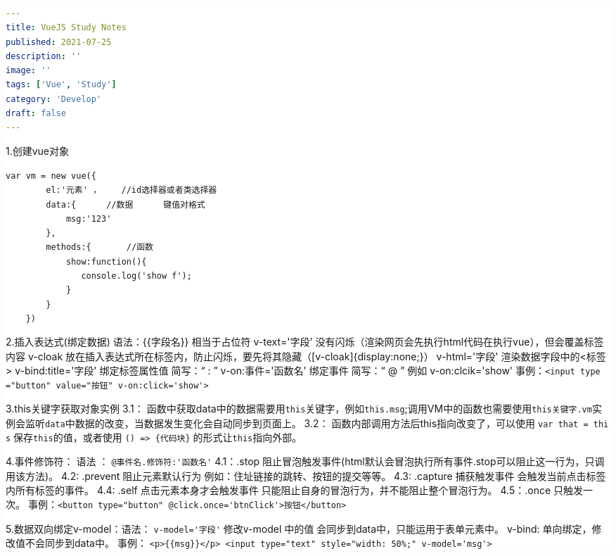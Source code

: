```yaml
---
title: VueJS Study Notes
published: 2021-07-25
description: ''
image: ''
tags: ['Vue', 'Study']
category: 'Develop'
draft: false
---
```


1.创建vue对象
```vuejs
var vm = new vue({
        el:'元素' ，    //id选择器或者类选择器
        data:{      //数据      键值对格式
            msg:'123'
        },
        methods:{       //函数
            show:function(){
               console.log('show f');
            }
        }
    })
```

2.插入表达式(绑定数据) 语法：{{字段名}}     相当于占位符
    v-text='字段'   没有闪烁（渲染网页会先执行html代码在执行vue），但会覆盖标签内容
    v-cloak    放在插入表达式所在标签内，防止闪烁，要先将其隐藏（[v-cloak]{display:none;}）
    v-html='字段'    渲染数据字段中的<标签>
    v-bind:title='字段'    绑定标签属性值   简写：“ : ”
    v-on:事件='函数名'     绑定事件 简写：“ @ ”    例如 v-on:clcik='show'
    事例：`<input type="button" value="按钮" v-on:click='show'>`

 3.this关键字获取对象实例
    3.1： 函数中获取data中的数据需要用`this`关键字，例如`this.msg`;调用VM中的函数也需要使用`this关键字.vm`实例会监听`data`中数据的改变，当数据发生变化会自动同步到页面上。
    3.2： 函数内部调用方法后this指向改变了，可以使用 `var that = this` 保存`this`的值，或者使用 `() => {代码块}`  的形式让`this`指向外部。

4.事件修饰符：  语法 ： `@事件名.修饰符:'函数名'`
    4.1：.stop 阻止冒泡触发事件(html默认会冒泡执行所有事件.stop可以阻止这一行为，只调用该方法)。
    4.2: .prevent 阻止元素默认行为 例如：住址链接的跳转、按钮的提交等等。
    4.3: .capture 捕获触发事件 会触发当前点击标签内所有标签的事件。
    4.4: .self 点击元素本身才会触发事件 只能阻止自身的冒泡行为，并不能阻止整个冒泡行为。
    4.5：.once 只触发一次。
    事例：`<button type="button" @click.once='btnClick'>按钮</button>`

5.数据双向绑定v-model：语法： `v-model='字段'`
    修改v-model 中的值 会同步到data中，只能运用于表单元素中。
    v-bind: 单向绑定，修改值不会同步到data中。
    事例：  `<p>{{msg}}</p>
            <input type="text" style="width: 50%;" v-model='msg'>`
